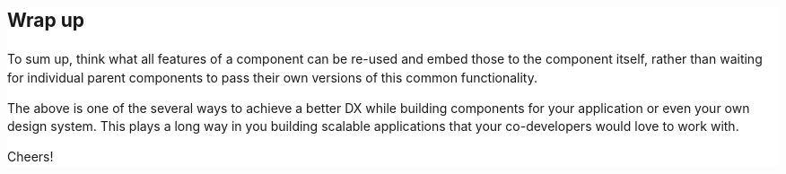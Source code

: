 ## Wrap up

To sum up, think what all features of a component can be re-used and embed those to the component itself, rather than waiting for individual parent components to pass their own versions of this common functionality.

The above is one of the several ways to achieve a better DX while building components for your application or even your own design system. This plays a long way in you building scalable applications that your co-developers would love to work with.

Cheers! 
